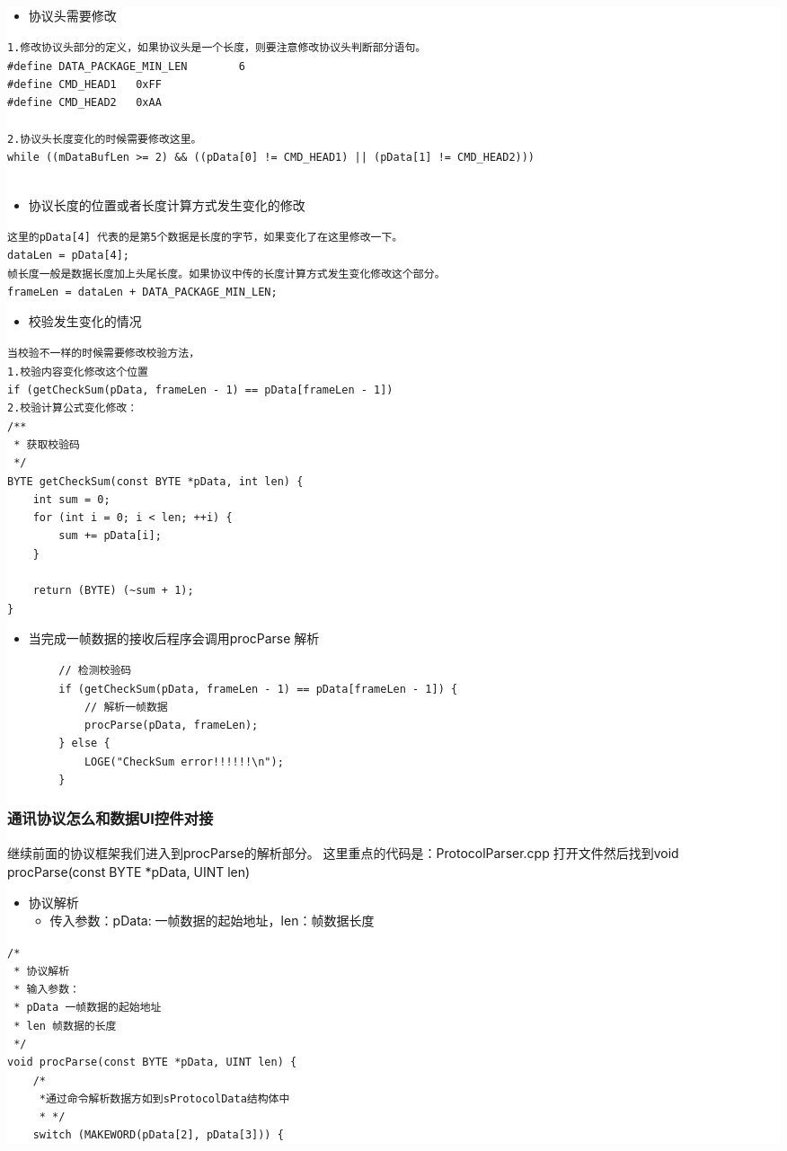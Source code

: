 * 协议头需要修改
~~~
1.修改协议头部分的定义，如果协议头是一个长度，则要注意修改协议头判断部分语句。
#define DATA_PACKAGE_MIN_LEN		6
#define CMD_HEAD1	0xFF
#define CMD_HEAD2	0xAA

2.协议头长度变化的时候需要修改这里。
while ((mDataBufLen >= 2) && ((pData[0] != CMD_HEAD1) || (pData[1] != CMD_HEAD2))) 
    
~~~
* 协议长度的位置或者长度计算方式发生变化的修改
~~~
这里的pData[4] 代表的是第5个数据是长度的字节，如果变化了在这里修改一下。
dataLen = pData[4];
帧长度一般是数据长度加上头尾长度。如果协议中传的长度计算方式发生变化修改这个部分。
frameLen = dataLen + DATA_PACKAGE_MIN_LEN;
~~~
* 校验发生变化的情况
~~~
当校验不一样的时候需要修改校验方法，
1.校验内容变化修改这个位置
if (getCheckSum(pData, frameLen - 1) == pData[frameLen - 1])
2.校验计算公式变化修改：
/**
 * 获取校验码
 */
BYTE getCheckSum(const BYTE *pData, int len) {
	int sum = 0;
	for (int i = 0; i < len; ++i) {
		sum += pData[i];
	}

	return (BYTE) (~sum + 1);
}
~~~

* 当完成一帧数据的接收后程序会调用procParse 解析
~~~
		// 检测校验码
		if (getCheckSum(pData, frameLen - 1) == pData[frameLen - 1]) {
			// 解析一帧数据
			procParse(pData, frameLen);
		} else {
			LOGE("CheckSum error!!!!!!\n");
		}
~~~

### 通讯协议怎么和数据UI控件对接
继续前面的协议框架我们进入到procParse的解析部分。
这里重点的代码是：ProtocolParser.cpp 
打开文件然后找到void procParse(const BYTE *pData, UINT len) 
* 协议解析
	*	传入参数：pData: 一帧数据的起始地址，len：帧数据长度
~~~
/*
 * 协议解析
 * 输入参数：
 * pData 一帧数据的起始地址
 * len 帧数据的长度
 */
void procParse(const BYTE *pData, UINT len) {
	/*
	 *通过命令解析数据方如到sProtocolData结构体中
	 * */
	switch (MAKEWORD(pData[2], pData[3])) {
~~~